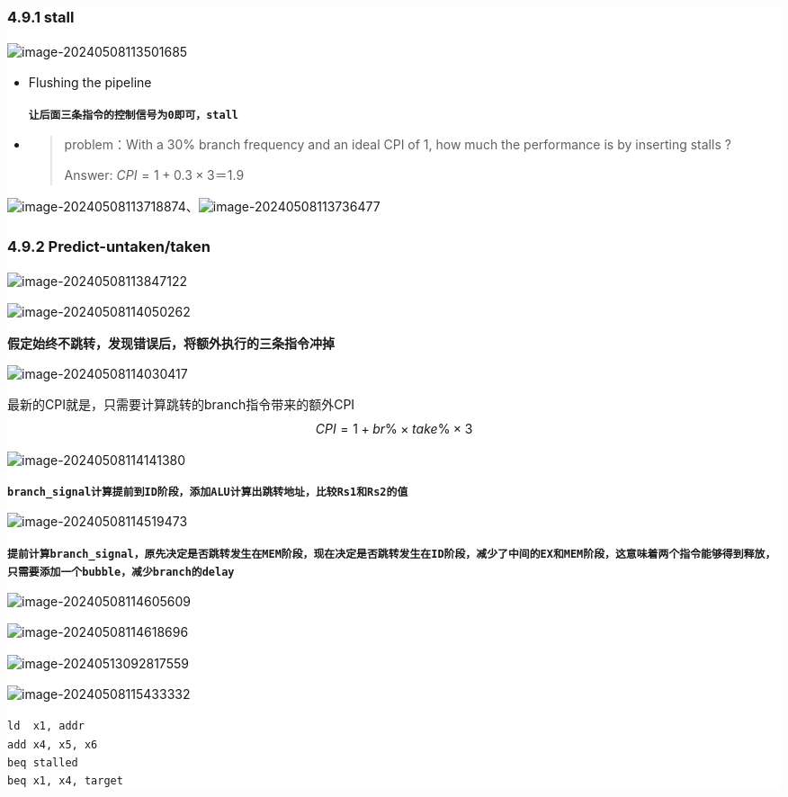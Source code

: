 ### 4.9.1 stall

![image-20240508113501685](https://zn-typora-image.oss-cn-hangzhou.aliyuncs.com/typora_image/202405081135789.png)

- Flushing the pipeline

  **`让后面三条指令的控制信号为0即可，stall`**

- > problem：With a 30% branch frequency and an ideal CPI of 1, how much the
  > performance is by inserting stalls ?
  >
  > Answer: $CPI = 1+ 0.3 \times 3＝1.9$

![image-20240508113718874](https://zn-typora-image.oss-cn-hangzhou.aliyuncs.com/typora_image/202405081137016.png)、![image-20240508113736477](https://zn-typora-image.oss-cn-hangzhou.aliyuncs.com/typora_image/202405081137695.png)

### 4.9.2 Predict-untaken/taken

![image-20240508113847122](https://zn-typora-image.oss-cn-hangzhou.aliyuncs.com/typora_image/202405081138228.png)

![image-20240508114050262](https://zn-typora-image.oss-cn-hangzhou.aliyuncs.com/typora_image/202405081140314.png)

**假定始终不跳转，发现错误后，将额外执行的三条指令冲掉**

![image-20240508114030417](https://zn-typora-image.oss-cn-hangzhou.aliyuncs.com/typora_image/202405081140491.png)

最新的CPI就是，只需要计算跳转的branch指令带来的额外CPI
$$
CPI = 1 + br\% \times take \% \times 3
$$


![image-20240508114141380](https://zn-typora-image.oss-cn-hangzhou.aliyuncs.com/typora_image/202405081141470.png)

**`branch_signal计算提前到ID阶段，添加ALU计算出跳转地址，比较Rs1和Rs2的值`**

![image-20240508114519473](https://zn-typora-image.oss-cn-hangzhou.aliyuncs.com/typora_image/202405081145540.png)

**`提前计算branch_signal，原先决定是否跳转发生在MEM阶段，现在决定是否跳转发生在ID阶段，减少了中间的EX和MEM阶段，这意味着两个指令能够得到释放，只需要添加一个bubble，减少branch的delay`**

![image-20240508114605609](https://zn-typora-image.oss-cn-hangzhou.aliyuncs.com/typora_image/202405081146689.png)

![image-20240508114618696](https://zn-typora-image.oss-cn-hangzhou.aliyuncs.com/typora_image/202405081146750.png)

![image-20240513092817559](https://zn-typora-image.oss-cn-hangzhou.aliyuncs.com/typora_image/202405130928620.png)

![image-20240508115433332](https://zn-typora-image.oss-cn-hangzhou.aliyuncs.com/typora_image/202405081154401.png)

```
ld 	x1, addr
add x4,	x5,	x6
beq stalled
beq x1, x4, target
```
